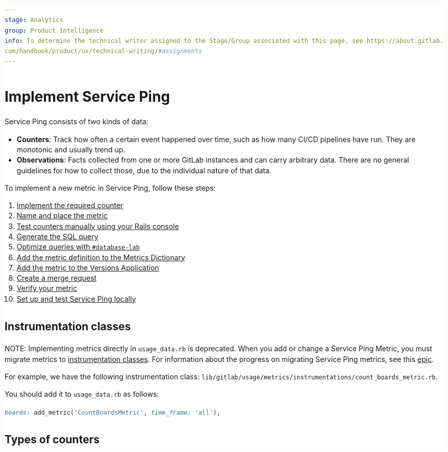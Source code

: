 ```yaml
---
stage: Analytics
group: Product Intelligence
info: To determine the technical writer assigned to the Stage/Group associated with this page, see https://about.gitlab.com/handbook/product/ux/technical-writing/#assignments
---
```


# Implement Service Ping

Service Ping consists of two kinds of data:

- **Counters**: Track how often a certain event happened over time, such as how many CI/CD pipelines have run.
  They are monotonic and usually trend up.
- **Observations**: Facts collected from one or more GitLab instances and can carry arbitrary data.
  There are no general guidelines for how to collect those, due to the individual nature of that data.

To implement a new metric in Service Ping, follow these steps:

1. [Implement the required counter](#types-of-counters)
1. [Name and place the metric](metrics_dictionary.md#metric-key_path)
1. [Test counters manually using your Rails console](#test-counters-manually-using-your-rails-console)
1. [Generate the SQL query](#generate-the-sql-query)
1. [Optimize queries with `#database-lab`](#optimize-queries-with-database-lab)
1. [Add the metric definition to the Metrics Dictionary](#add-the-metric-definition)
1. [Add the metric to the Versions Application](#add-the-metric-to-the-versions-application)
1. [Create a merge request](#create-a-merge-request)
1. [Verify your metric](#verify-your-metric)
1. [Set up and test Service Ping locally](#set-up-and-test-service-ping-locally)

## Instrumentation classes

NOTE:
Implementing metrics directly in `usage_data.rb` is deprecated.
When you add or change a Service Ping Metric, you must migrate metrics to [instrumentation classes](metrics_instrumentation.md).
For information about the progress on migrating Service Ping metrics, see this [epic](https://gitlab.com/groups/gitlab-org/-/epics/5547).

For example, we have the following instrumentation class:
`lib/gitlab/usage/metrics/instrumentations/count_boards_metric.rb`.

You should add it to `usage_data.rb` as follows:

```ruby
boards: add_metric('CountBoardsMetric', time_frame: 'all'),
```

## Types of counters
